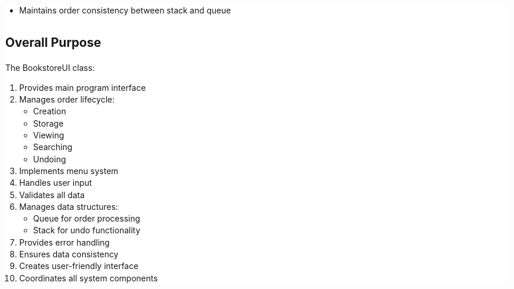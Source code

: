 - Maintains order consistency between stack and queue

## Overall Purpose
The BookstoreUI class:
1. Provides main program interface
2. Manages order lifecycle:
   - Creation
   - Storage
   - Viewing
   - Searching
   - Undoing
3. Implements menu system
4. Handles user input
5. Validates all data
6. Manages data structures:
   - Queue for order processing
   - Stack for undo functionality
7. Provides error handling
8. Ensures data consistency
9. Creates user-friendly interface
10. Coordinates all system components 